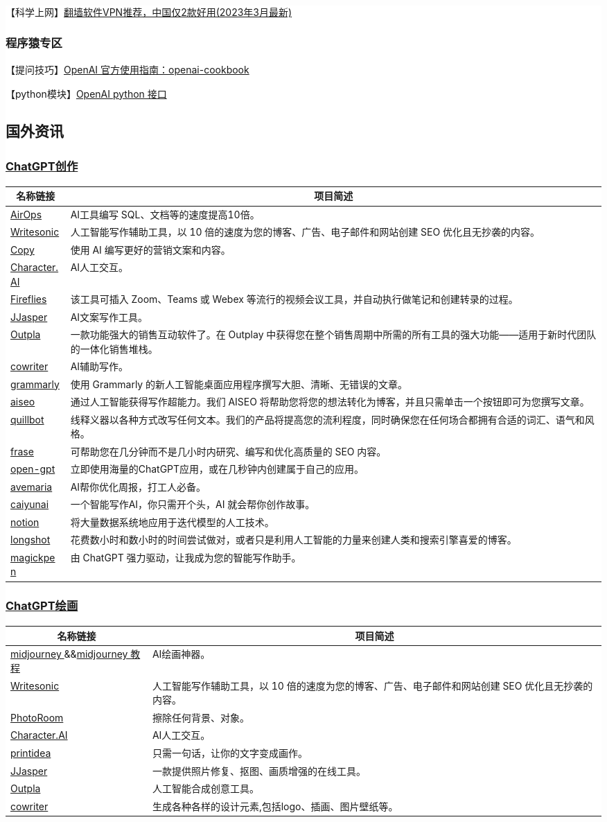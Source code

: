 【科学上网】[翻墙软件VPN推荐，中国仅2款好用(2023年3月最新)](https://github.com/vpncn/vpncn.github.io)


### 程序猿专区
【提问技巧】[OpenAI 官方使用指南：openai-cookbook](https://github.com/openai/openai-cookbook)

【python模块】[OpenAI python 接口](https://github.com/openai/openai-python)


## 国外资讯


### [ChatGPT创作](#ChatGPT创作)

| 名称链接                                                         | 项目简述                                                         |
| ------------------------------------------------------------ | ------------------------------------------------------------ |
| [AirOps ](https://www.airops.com/)                           | AI工具编写 SQL、文档等的速度提高10倍。                       |
| [Writesonic](https://writesonic.com/)                        | 人工智能写作辅助工具，以 10 倍的速度为您的博客、广告、电子邮件和网站创建 SEO 优化且无抄袭的内容。 |
| [Copy](https://www.copy.ai/)                                 | 使用 AI 编写更好的营销文案和内容。                           |
| [Character.AI](https://beta.character.ai/)                   | AI人工交互。                                                 |
| [Fireflies](https://fireflies.ai/)                           | 该工具可插入 Zoom、Teams 或 Webex 等流行的视频会议工具，并自动执行做笔记和创建转录的过程。 |
| [JJasper](https://www.jasper.ai/)                            | AI文案写作工具。                                             |
| [Outpla](https://outplayhq.com/)                             | 一款功能强大的销售互动软件了。在 Outplay 中获得您在整个销售周期中所需的所有工具的强大功能——适用于新时代团队的一体化销售堆栈。 |
| [cowriter](https://cowriter.org/login)                       | AI辅助写作。                                                 |
| [grammarly](https://www.grammarly.com/a?utm_source=google&utm_medium=cpc&utm_campaign=11862360197&utm_content=487950050355&utm_term=writing%20assistant&matchtype=b&placement=&network=g&utm_source=google&utm_medium=cpc&utm_campaign=11862360197&utm_content=487950050355&utm_term=writing%20assistant&target=&targetid=kwd-298492197778&adgroup=121005009251&device=c&matchtype=b&placement=&network=g&extension=&clickid=EAIaIQobChMI0rj9isO-_gIVqphmAh1lKAozEAAYASAAEgKwDvD_BwE&gclid=EAIaIQobChMI0rj9isO-_gIVqphmAh1lKAozEAAYASAAEgKwDvD_BwE&gclsrc=aw.ds) | 使用 Grammarly 的新人工智能桌面应用程序撰写大胆、清晰、无错误的文章。 |
| [aiseo](https://aiseo.ai/)                                   | 通过人工智能获得写作超能力。我们 AISEO 将帮助您将您的想法转化为博客，并且只需单击一个按钮即可为您撰写文章。 |
| [quillbot](https://quillbot.com/)                            | 线释义器以各种方式改写任何文本。我们的产品将提高您的流利程度，同时确保您在任何场合都拥有合适的词汇、语气和风格。 |
| [frase](https://www.frase.io/)                               | 可帮助您在几分钟而不是几小时内研究、编写和优化高质量的 SEO 内容。 |
| [open-gpt](https://open-gpt.app/)                            | 立即使用海量的ChatGPT应用，或在几秒钟内创建属于自己的应用。  |
| [avemaria](https://weeklyreport.avemaria.fun/zh)             | AI帮你优化周报，打工人必备。                                 |
| [caiyunai](https://if.caiyunai.com/dashboard/novels)         | 一个智能写作AI，你只需开个头，AI 就会帮你创作故事。          |
| [notion](https://www.notion.so/)                             | 将大量数据系统地应用于迭代模型的人工技术。                   |
| [longshot](https://www.longshot.ai/)                         | 花费数小时和数小时的时间尝试做对，或者只是利用人工智能的力量来创建人类和搜索引擎喜爱的博客。 |
| [magickpen](https://magickpen.com/zh/)                       | 由 ChatGPT 强力驱动，让我成为您的智能写作助手。              |

### [ChatGPT绘画](#ChatGPT绘画)
| 名称链接                                                          | 项目简述                                                         |
| ------------------------------------------------------------ | ------------------------------------------------------------ |
| [midjourney ](https://www.midjourney.com/home/?callbackUrl=%2Fapp%2F)&&[midjourney 教程](https://www.uisdc.com/midjourney) | AI绘画神器。                                                 |
| [Writesonic](https://writesonic.com/)                        | 人工智能写作辅助工具，以 10 倍的速度为您的博客、广告、电子邮件和网站创建 SEO 优化且无抄袭的内容。 |
| [PhotoRoom](https://www.photoroom.com/)                      | 擦除任何背景、对象。                                         |
| [Character.AI](https://beta.character.ai/)                   | AI人工交互。                                                 |
| [printidea](https://printidea.art/)                          | 只需一句话，让你的文字变成画作。                             |
| [JJasper](https://www.jasper.ai/)                            | 一款提供照片修复、抠图、画质增强的在线工具。                 |
| [Outpla](https://outplayhq.com/)                             | 人工智能合成创意工具。                                       |
| [cowriter](https://cowriter.org/login)                       | 生成各种各样的设计元素,包括logo、插画、图片壁纸等。          |